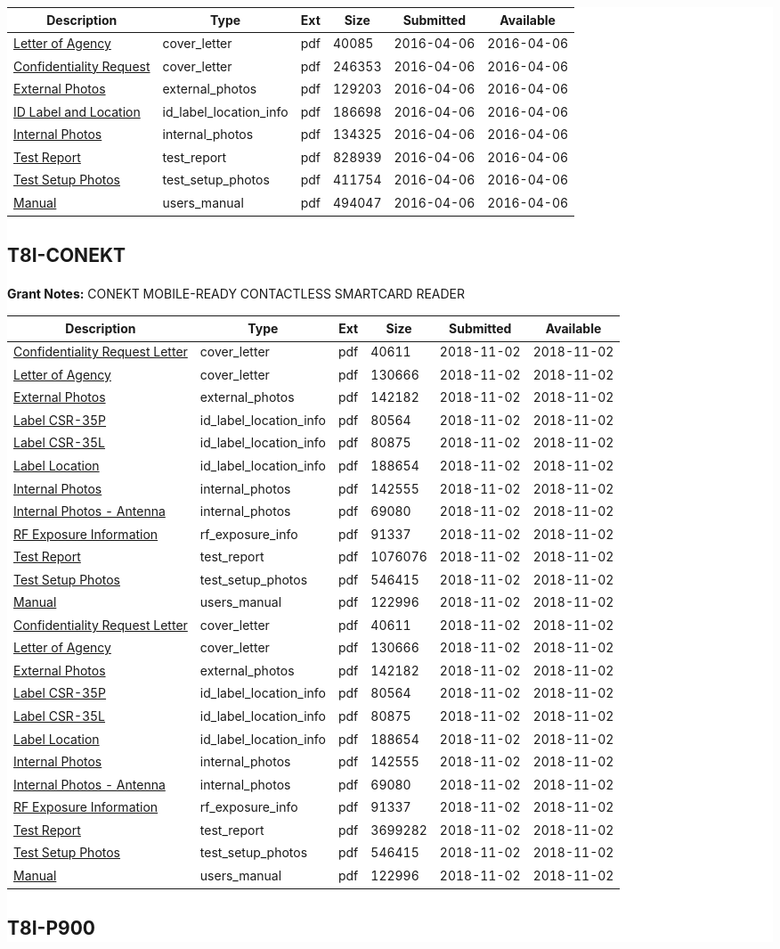 | Description | Type | Ext | Size | Submitted | Available |
| ----------- | ---- | --- | ---- | --------- | --------- |
| [Letter of Agency](T8I-PROX/55ee642608c866e8813aad7e60343efc/2952028.pdf) | cover_letter | pdf | 40085 | 2016-04-06 | 2016-04-06 |
| [Confidentiality Request](T8I-PROX/55ee642608c866e8813aad7e60343efc/2952029.pdf) | cover_letter | pdf | 246353 | 2016-04-06 | 2016-04-06 |
| [External Photos](T8I-PROX/55ee642608c866e8813aad7e60343efc/2952030.pdf) | external_photos | pdf | 129203 | 2016-04-06 | 2016-04-06 |
| [ID Label and Location](T8I-PROX/55ee642608c866e8813aad7e60343efc/2952031.pdf) | id_label_location_info | pdf | 186698 | 2016-04-06 | 2016-04-06 |
| [Internal Photos](T8I-PROX/55ee642608c866e8813aad7e60343efc/2952032.pdf) | internal_photos | pdf | 134325 | 2016-04-06 | 2016-04-06 |
| [Test Report](T8I-PROX/55ee642608c866e8813aad7e60343efc/2952035.pdf) | test_report | pdf | 828939 | 2016-04-06 | 2016-04-06 |
| [Test Setup Photos](T8I-PROX/55ee642608c866e8813aad7e60343efc/2952036.pdf) | test_setup_photos | pdf | 411754 | 2016-04-06 | 2016-04-06 |
| [Manual](T8I-PROX/55ee642608c866e8813aad7e60343efc/2952037.pdf) | users_manual | pdf | 494047 | 2016-04-06 | 2016-04-06 |
## T8I-CONEKT
**Grant Notes:** CONEKT MOBILE-READY CONTACTLESS  SMARTCARD READER

| Description | Type | Ext | Size | Submitted | Available |
| ----------- | ---- | --- | ---- | --------- | --------- |
| [Confidentiality Request Letter](T8I-CONEKT/6360e900663b5e5b1b6068e45f43850b/4058618.pdf) | cover_letter | pdf | 40611 | 2018-11-02 | 2018-11-02 |
| [Letter of Agency](T8I-CONEKT/6360e900663b5e5b1b6068e45f43850b/4058619.pdf) | cover_letter | pdf | 130666 | 2018-11-02 | 2018-11-02 |
| [External Photos](T8I-CONEKT/6360e900663b5e5b1b6068e45f43850b/4058613.pdf) | external_photos | pdf | 142182 | 2018-11-02 | 2018-11-02 |
| [Label CSR-35P](T8I-CONEKT/6360e900663b5e5b1b6068e45f43850b/4058615.pdf) | id_label_location_info | pdf | 80564 | 2018-11-02 | 2018-11-02 |
| [Label CSR-35L](T8I-CONEKT/6360e900663b5e5b1b6068e45f43850b/4058616.pdf) | id_label_location_info | pdf | 80875 | 2018-11-02 | 2018-11-02 |
| [Label Location](T8I-CONEKT/6360e900663b5e5b1b6068e45f43850b/4058617.pdf) | id_label_location_info | pdf | 188654 | 2018-11-02 | 2018-11-02 |
| [Internal Photos](T8I-CONEKT/6360e900663b5e5b1b6068e45f43850b/4058614.pdf) | internal_photos | pdf | 142555 | 2018-11-02 | 2018-11-02 |
| [Internal Photos - Antenna](T8I-CONEKT/6360e900663b5e5b1b6068e45f43850b/4058620.pdf) | internal_photos | pdf | 69080 | 2018-11-02 | 2018-11-02 |
| [RF Exposure Information](T8I-CONEKT/6360e900663b5e5b1b6068e45f43850b/4058634.pdf) | rf_exposure_info | pdf | 91337 | 2018-11-02 | 2018-11-02 |
| [Test Report](T8I-CONEKT/6360e900663b5e5b1b6068e45f43850b/4058667.pdf) | test_report | pdf | 1076076 | 2018-11-02 | 2018-11-02 |
| [Test Setup Photos](T8I-CONEKT/6360e900663b5e5b1b6068e45f43850b/4058621.pdf) | test_setup_photos | pdf | 546415 | 2018-11-02 | 2018-11-02 |
| [Manual](T8I-CONEKT/6360e900663b5e5b1b6068e45f43850b/4058609.pdf) | users_manual | pdf | 122996 | 2018-11-02 | 2018-11-02 |
| [Confidentiality Request Letter](T8I-CONEKT/973f395c1c8756e7b622f1a3a0ae9eff/4058618.pdf) | cover_letter | pdf | 40611 | 2018-11-02 | 2018-11-02 |
| [Letter of Agency](T8I-CONEKT/973f395c1c8756e7b622f1a3a0ae9eff/4058619.pdf) | cover_letter | pdf | 130666 | 2018-11-02 | 2018-11-02 |
| [External Photos](T8I-CONEKT/973f395c1c8756e7b622f1a3a0ae9eff/4058613.pdf) | external_photos | pdf | 142182 | 2018-11-02 | 2018-11-02 |
| [Label CSR-35P](T8I-CONEKT/973f395c1c8756e7b622f1a3a0ae9eff/4058615.pdf) | id_label_location_info | pdf | 80564 | 2018-11-02 | 2018-11-02 |
| [Label CSR-35L](T8I-CONEKT/973f395c1c8756e7b622f1a3a0ae9eff/4058616.pdf) | id_label_location_info | pdf | 80875 | 2018-11-02 | 2018-11-02 |
| [Label Location](T8I-CONEKT/973f395c1c8756e7b622f1a3a0ae9eff/4058617.pdf) | id_label_location_info | pdf | 188654 | 2018-11-02 | 2018-11-02 |
| [Internal Photos](T8I-CONEKT/973f395c1c8756e7b622f1a3a0ae9eff/4058614.pdf) | internal_photos | pdf | 142555 | 2018-11-02 | 2018-11-02 |
| [Internal Photos - Antenna](T8I-CONEKT/973f395c1c8756e7b622f1a3a0ae9eff/4058620.pdf) | internal_photos | pdf | 69080 | 2018-11-02 | 2018-11-02 |
| [RF Exposure Information](T8I-CONEKT/973f395c1c8756e7b622f1a3a0ae9eff/4058634.pdf) | rf_exposure_info | pdf | 91337 | 2018-11-02 | 2018-11-02 |
| [Test Report](T8I-CONEKT/973f395c1c8756e7b622f1a3a0ae9eff/4058633.pdf) | test_report | pdf | 3699282 | 2018-11-02 | 2018-11-02 |
| [Test Setup Photos](T8I-CONEKT/973f395c1c8756e7b622f1a3a0ae9eff/4058621.pdf) | test_setup_photos | pdf | 546415 | 2018-11-02 | 2018-11-02 |
| [Manual](T8I-CONEKT/973f395c1c8756e7b622f1a3a0ae9eff/4058609.pdf) | users_manual | pdf | 122996 | 2018-11-02 | 2018-11-02 |
## T8I-P900